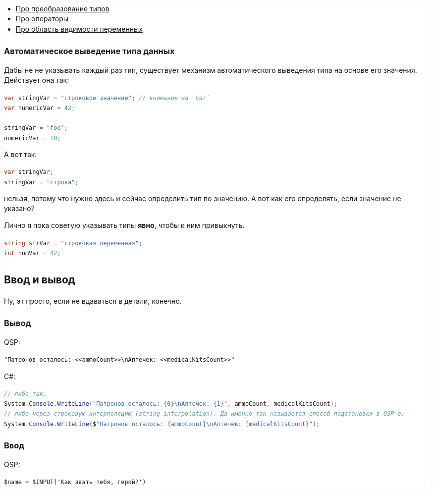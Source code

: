 * [Про преобразование типов](#преобразование-типов)
* [Про операторы](#операторы)
* [Про область видимости переменных](#область-видимости-переменных)

### Автоматическое выведение типа данных
Дабы не не указывать каждый раз тип, существует механизм автоматического выведения типа на основе его значения. Действует она так:
```csharp
var stringVar = "строковое значение"; // внимание на `var`
var numericVar = 42;

stringVar = "foo";
numericVar = 10;
```

А вот так:
```csharp
var stringVar;
stringVar = "строка";
```
нельзя, потому что нужно здесь и сейчас определить тип по значению. А вот как его определять, если значение не указано?

Лично я пока советую указывать типы **явно**, чтобы к ним привыкнуть.

```csharp
string strVar = "строковая переменная";
int numVar = 42;
```

## Ввод и вывод
Ну, эт просто, если не вдаваться в детали, конечно.

### Вывод
QSP:
```
"Патронов осталось: <<ammoCount>>\nАптечек: <<medicalKitsCount>>"
```

C#:
```csharp
// либо так:
System.Console.WriteLine("Патронов осталось: {0}\nАптечек: {1}", ammoCount, medicalKitsCount);
// либо через строковую интерполяцию (string interpolation). Да именно так называется способ подстановки в QSP'е:
System.Console.WriteLine($"Патронов осталось: {ammoCount}\nАптечек: {medicalKitsCount}");
```

### Ввод
QSP:
```
$name = $INPUT('Как звать тебя, герой?')
```
